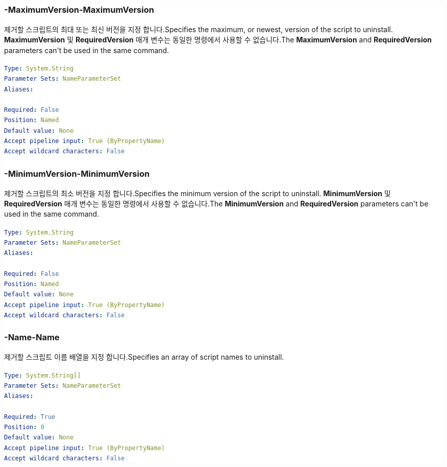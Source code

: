 ### <span data-ttu-id="fd6e4-129">-MaximumVersion</span><span class="sxs-lookup"><span data-stu-id="fd6e4-129">-MaximumVersion</span></span>

<span data-ttu-id="fd6e4-130">제거할 스크립트의 최대 또는 최신 버전을 지정 합니다.</span><span class="sxs-lookup"><span data-stu-id="fd6e4-130">Specifies the maximum, or newest, version of the script to uninstall.</span></span> <span data-ttu-id="fd6e4-131">**MaximumVersion** 및 **RequiredVersion** 매개 변수는 동일한 명령에서 사용할 수 없습니다.</span><span class="sxs-lookup"><span data-stu-id="fd6e4-131">The **MaximumVersion** and **RequiredVersion** parameters can't be used in the same command.</span></span>

```yaml
Type: System.String
Parameter Sets: NameParameterSet
Aliases:

Required: False
Position: Named
Default value: None
Accept pipeline input: True (ByPropertyName)
Accept wildcard characters: False
```

### <span data-ttu-id="fd6e4-132">-MinimumVersion</span><span class="sxs-lookup"><span data-stu-id="fd6e4-132">-MinimumVersion</span></span>

<span data-ttu-id="fd6e4-133">제거할 스크립트의 최소 버전을 지정 합니다.</span><span class="sxs-lookup"><span data-stu-id="fd6e4-133">Specifies the minimum version of the script to uninstall.</span></span> <span data-ttu-id="fd6e4-134">**MinimumVersion** 및 **RequiredVersion** 매개 변수는 동일한 명령에서 사용할 수 없습니다.</span><span class="sxs-lookup"><span data-stu-id="fd6e4-134">The **MinimumVersion** and **RequiredVersion** parameters can't be used in the same command.</span></span>

```yaml
Type: System.String
Parameter Sets: NameParameterSet
Aliases:

Required: False
Position: Named
Default value: None
Accept pipeline input: True (ByPropertyName)
Accept wildcard characters: False
```

### <span data-ttu-id="fd6e4-135">-Name</span><span class="sxs-lookup"><span data-stu-id="fd6e4-135">-Name</span></span>

<span data-ttu-id="fd6e4-136">제거할 스크립트 이름 배열을 지정 합니다.</span><span class="sxs-lookup"><span data-stu-id="fd6e4-136">Specifies an array of script names to uninstall.</span></span>

```yaml
Type: System.String[]
Parameter Sets: NameParameterSet
Aliases:

Required: True
Position: 0
Default value: None
Accept pipeline input: True (ByPropertyName)
Accept wildcard characters: False
```
